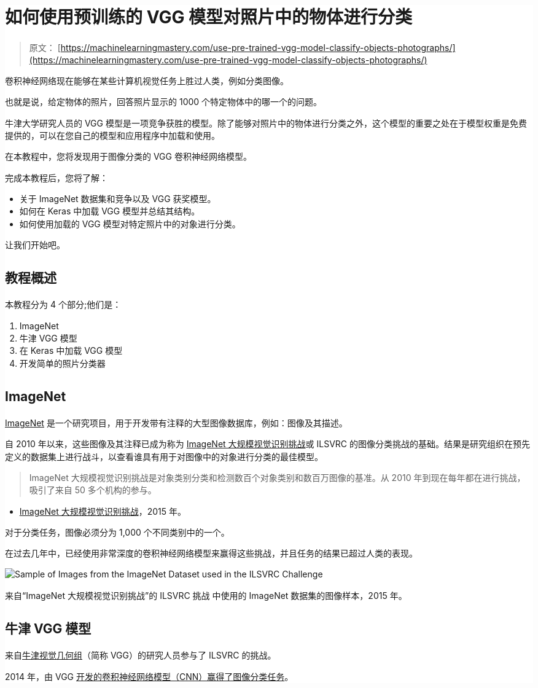 # 如何使用预训练的 VGG 模型对照片中的物体进行分类

> 原文： [https://machinelearningmastery.com/use-pre-trained-vgg-model-classify-objects-photographs/](https://machinelearningmastery.com/use-pre-trained-vgg-model-classify-objects-photographs/)

卷积神经网络现在能够在某些计算机视觉任务上胜过人类，例如分类图像。

也就是说，给定物体的照片，回答照片显示的 1000 个特定物体中的哪一个的问题。

牛津大学研究人员的 VGG 模型是一项竞争获胜的模型。除了能够对照片中的物体进行分类之外，这个模型的重要之处在于模型权重是免费提供的，可以在您自己的模型和应用程序中加载和使用。

在本教程中，您将发现用于图像分类的 VGG 卷积神经网络模型。

完成本教程后，您将了解：

*   关于 ImageNet 数据集和竞争以及 VGG 获奖模型。
*   如何在 Keras 中加载 VGG 模型并总结其结构。
*   如何使用加载的 VGG 模型对特定照片中的对象进行分类。

让我们开始吧。

## 教程概述

本教程分为 4 个部分;他们是：

1.  ImageNet
2.  牛津 VGG 模型
3.  在 Keras 中加载 VGG 模型
4.  开发简单的照片分类器

## ImageNet

[ImageNet](http://www.image-net.org/) 是一个研究项目，用于开发带有注释的大型图像数据库，例如：图像及其描述。

自 2010 年以来，这些图像及其注释已成为称为 [ImageNet 大规模视觉识别挑战](http://www.image-net.org/challenges/LSVRC/)或 ILSVRC 的图像分类挑战的基础。结果是研究组织在预先定义的数据集上进行战斗，以查看谁具有用于对图像中的对象进行分类的最佳模型。

> ImageNet 大规模视觉识别挑战是对象类别分类和检测数百个对象类别和数百万图像的基准。从 2010 年到现在每年都在进行挑战，吸引了来自 50 多个机构的参与。

- [ImageNet 大规模视觉识别挑战](https://arxiv.org/abs/1409.0575)，2015 年。

对于分类任务，图像必须分为 1,000 个不同类别中的一个。

在过去几年中，已经使用非常深度的卷积神经网络模型来赢得这些挑战，并且任务的结果已超过人类的表现。

![Sample of Images from the ImageNet Dataset used in the ILSVRC Challenge](img/bedb451b4ae753eecb4b2f2f5ddf01b5.jpg)

来自“ImageNet 大规模视觉识别挑战”的 ILSVRC 挑战
中使用的 ImageNet 数据集的图像样本，2015 年。

## 牛津 VGG 模型

来自[牛津视觉几何组](http://www.robots.ox.ac.uk/~vgg/)（简称 VGG）的研究人员参与了 ILSVRC 的挑战。

2014 年，由 VGG [开发的卷积神经网络模型（CNN）赢得了图像分类任务](http://image-net.org/challenges/LSVRC/2014/results)。
